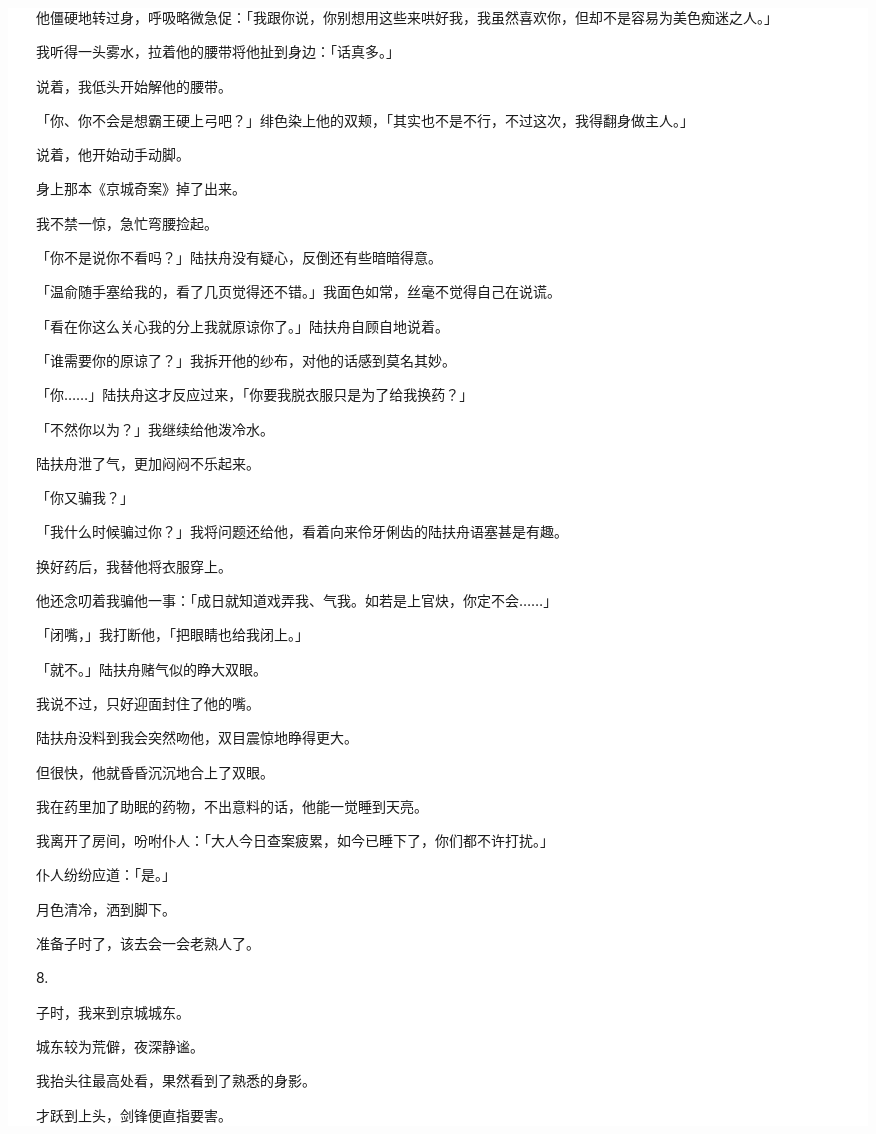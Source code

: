 &emsp;&emsp;他僵硬地转过身，呼吸略微急促：「我跟你说，你别想用这些来哄好我，我虽然喜欢你，但却不是容易为美色痴迷之人。」  
  
&emsp;&emsp;我听得一头雾水，拉着他的腰带将他扯到身边：「话真多。」  
  
&emsp;&emsp;说着，我低头开始解他的腰带。  
  
&emsp;&emsp;「你、你不会是想霸王硬上弓吧？」绯色染上他的双颊，「其实也不是不行，不过这次，我得翻身做主人。」  
  
&emsp;&emsp;说着，他开始动手动脚。  
  
&emsp;&emsp;身上那本《京城奇案》掉了出来。  
  
&emsp;&emsp;我不禁一惊，急忙弯腰捡起。  
  
&emsp;&emsp;「你不是说你不看吗？」陆扶舟没有疑心，反倒还有些暗暗得意。  
  
&emsp;&emsp;「温俞随手塞给我的，看了几页觉得还不错。」我面色如常，丝毫不觉得自己在说谎。  
  
&emsp;&emsp;「看在你这么关心我的分上我就原谅你了。」陆扶舟自顾自地说着。  
  
&emsp;&emsp;「谁需要你的原谅了？」我拆开他的纱布，对他的话感到莫名其妙。  
  
&emsp;&emsp;「你……」陆扶舟这才反应过来，「你要我脱衣服只是为了给我换药？」  
  
&emsp;&emsp;「不然你以为？」我继续给他泼冷水。  
  
&emsp;&emsp;陆扶舟泄了气，更加闷闷不乐起来。  
  
&emsp;&emsp;「你又骗我？」  
  
&emsp;&emsp;「我什么时候骗过你？」我将问题还给他，看着向来伶牙俐齿的陆扶舟语塞甚是有趣。  
  
&emsp;&emsp;换好药后，我替他将衣服穿上。  
  
&emsp;&emsp;他还念叨着我骗他一事：「成日就知道戏弄我、气我。如若是上官炔，你定不会……」  
  
&emsp;&emsp;「闭嘴，」我打断他，「把眼睛也给我闭上。」  
  
&emsp;&emsp;「就不。」陆扶舟赌气似的睁大双眼。  
  
&emsp;&emsp;我说不过，只好迎面封住了他的嘴。  
  
&emsp;&emsp;陆扶舟没料到我会突然吻他，双目震惊地睁得更大。  
  
&emsp;&emsp;但很快，他就昏昏沉沉地合上了双眼。  
  
&emsp;&emsp;我在药里加了助眠的药物，不出意料的话，他能一觉睡到天亮。  
  
&emsp;&emsp;我离开了房间，吩咐仆人：「大人今日查案疲累，如今已睡下了，你们都不许打扰。」  
  
&emsp;&emsp;仆人纷纷应道：「是。」  
  
&emsp;&emsp;月色清冷，洒到脚下。  
  
&emsp;&emsp;准备子时了，该去会一会老熟人了。  
  
&emsp;&emsp;8.  
  
&emsp;&emsp;子时，我来到京城城东。  
  
&emsp;&emsp;城东较为荒僻，夜深静谧。  
  
&emsp;&emsp;我抬头往最高处看，果然看到了熟悉的身影。  
  
&emsp;&emsp;才跃到上头，剑锋便直指要害。  
  